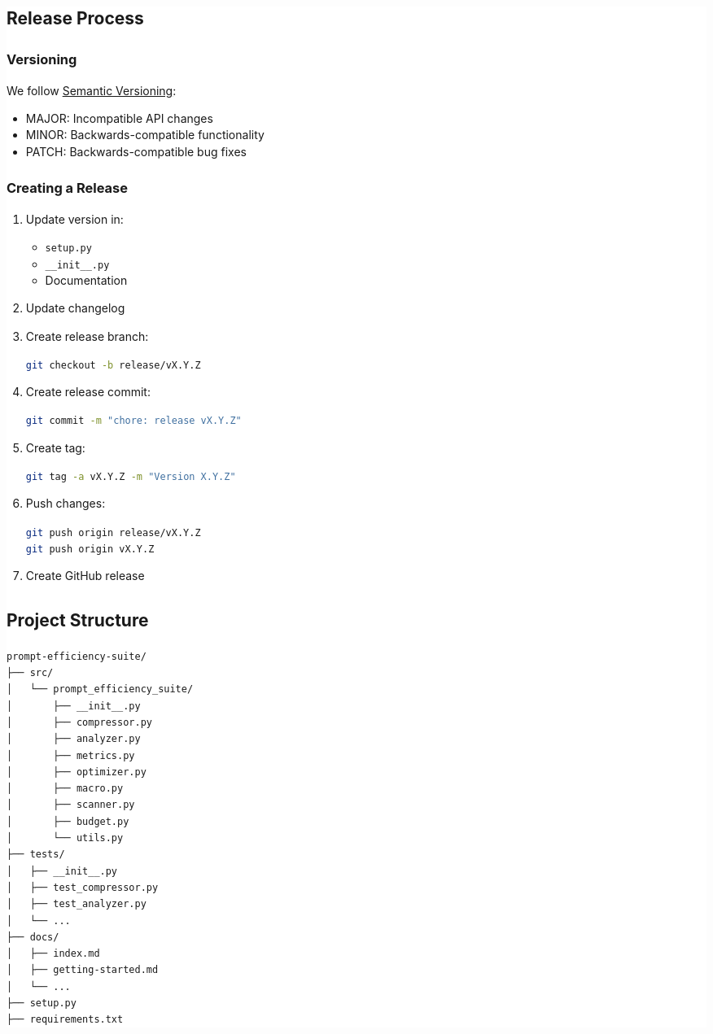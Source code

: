 ## Release Process

### Versioning

We follow [Semantic Versioning](https://semver.org/):
- MAJOR: Incompatible API changes
- MINOR: Backwards-compatible functionality
- PATCH: Backwards-compatible bug fixes

### Creating a Release

1. Update version in:
   - `setup.py`
   - `__init__.py`
   - Documentation

2. Update changelog

3. Create release branch:
   ```bash
   git checkout -b release/vX.Y.Z
   ```

4. Create release commit:
   ```bash
   git commit -m "chore: release vX.Y.Z"
   ```

5. Create tag:
   ```bash
   git tag -a vX.Y.Z -m "Version X.Y.Z"
   ```

6. Push changes:
   ```bash
   git push origin release/vX.Y.Z
   git push origin vX.Y.Z
   ```

7. Create GitHub release

## Project Structure

```
prompt-efficiency-suite/
├── src/
│   └── prompt_efficiency_suite/
│       ├── __init__.py
│       ├── compressor.py
│       ├── analyzer.py
│       ├── metrics.py
│       ├── optimizer.py
│       ├── macro.py
│       ├── scanner.py
│       ├── budget.py
│       └── utils.py
├── tests/
│   ├── __init__.py
│   ├── test_compressor.py
│   ├── test_analyzer.py
│   └── ...
├── docs/
│   ├── index.md
│   ├── getting-started.md
│   └── ...
├── setup.py
├── requirements.txt
```